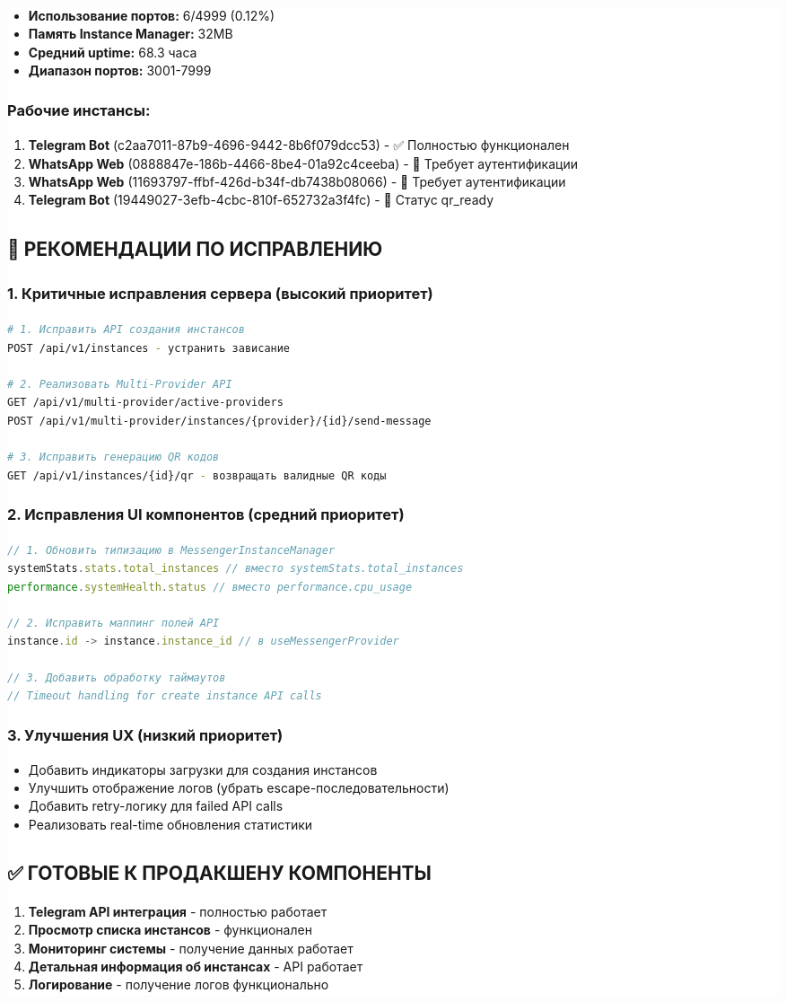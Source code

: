 - **Использование портов:** 6/4999 (0.12%)
- **Память Instance Manager:** 32MB
- **Средний uptime:** 68.3 часа
- **Диапазон портов:** 3001-7999

### Рабочие инстансы:

1. **Telegram Bot** (c2aa7011-87b9-4696-9442-8b6f079dcc53) - ✅ Полностью функционален
2. **WhatsApp Web** (0888847e-186b-4466-8be4-01a92c4ceeba) - 🔄 Требует аутентификации
3. **WhatsApp Web** (11693797-ffbf-426d-b34f-db7438b08066) - 🔄 Требует аутентификации
4. **Telegram Bot** (19449027-3efb-4cbc-810f-652732a3f4fc) - 🔄 Статус qr_ready

## 🎯 РЕКОМЕНДАЦИИ ПО ИСПРАВЛЕНИЮ

### 1. Критичные исправления сервера (высокий приоритет)

```bash
# 1. Исправить API создания инстансов
POST /api/v1/instances - устранить зависание

# 2. Реализовать Multi-Provider API
GET /api/v1/multi-provider/active-providers
POST /api/v1/multi-provider/instances/{provider}/{id}/send-message

# 3. Исправить генерацию QR кодов
GET /api/v1/instances/{id}/qr - возвращать валидные QR коды
```

### 2. Исправления UI компонентов (средний приоритет)

```typescript
// 1. Обновить типизацию в MessengerInstanceManager
systemStats.stats.total_instances // вместо systemStats.total_instances
performance.systemHealth.status // вместо performance.cpu_usage

// 2. Исправить маппинг полей API
instance.id -> instance.instance_id // в useMessengerProvider

// 3. Добавить обработку таймаутов
// Timeout handling for create instance API calls
```

### 3. Улучшения UX (низкий приоритет)

- Добавить индикаторы загрузки для создания инстансов
- Улучшить отображение логов (убрать escape-последовательности)
- Добавить retry-логику для failed API calls
- Реализовать real-time обновления статистики

## ✅ ГОТОВЫЕ К ПРОДАКШЕНУ КОМПОНЕНТЫ

1. **Telegram API интеграция** - полностью работает
2. **Просмотр списка инстансов** - функционален
3. **Мониторинг системы** - получение данных работает
4. **Детальная информация об инстансах** - API работает
5. **Логирование** - получение логов функционально
